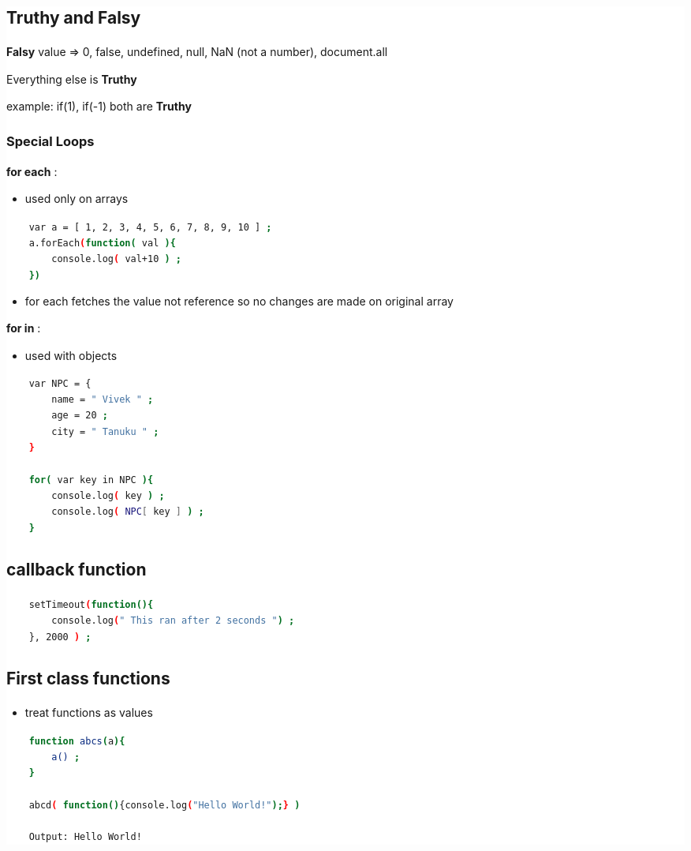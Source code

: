 ## Truthy and Falsy

**Falsy** value => 0, false, undefined, null, NaN (not a number), document.all

Everything else is **Truthy**

example: if(1), if(-1) both are **Truthy**

### Special Loops

**for each** :

- used only on arrays 

```bash
    var a = [ 1, 2, 3, 4, 5, 6, 7, 8, 9, 10 ] ;
    a.forEach(function( val ){
        console.log( val+10 ) ;
    })
```
- for each fetches the value not reference so no changes are made on original array

**for in** :

- used with objects

```bash
    var NPC = {
        name = " Vivek " ;
        age = 20 ;
        city = " Tanuku " ;
    }

    for( var key in NPC ){
        console.log( key ) ;
        console.log( NPC[ key ] ) ;
    }
```

## callback function

```bash
    setTimeout(function(){
        console.log(" This ran after 2 seconds ") ;
    }, 2000 ) ;  
```

## First class functions

- treat functions as values

```bash
    function abcs(a){
        a() ;
    }

    abcd( function(){console.log("Hello World!");} )

    Output: Hello World!
```

